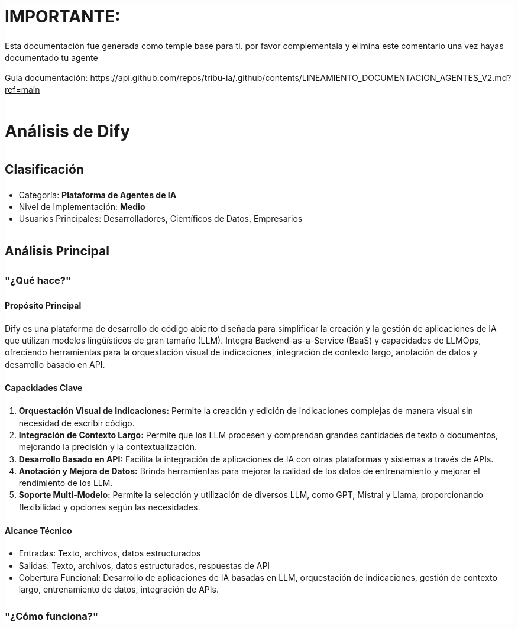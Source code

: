 # IMPORTANTE:

Esta documentación fue generada como temple base para ti. por favor complementala y elimina este comentario una vez hayas documentado tu agente

Guia documentación: https://api.github.com/repos/tribu-ia/.github/contents/LINEAMIENTO_DOCUMENTACION_AGENTES_V2.md?ref=main


# Análisis de Dify

## Clasificación

- Categoría: **Plataforma de Agentes de IA** 
- Nivel de Implementación: **Medio** 
- Usuarios Principales: Desarrolladores, Científicos de Datos, Empresarios

## Análisis Principal

### "¿Qué hace?"

#### Propósito Principal

Dify es una plataforma de desarrollo de código abierto diseñada para simplificar la creación y la gestión de aplicaciones de IA que utilizan modelos lingüísticos de gran tamaño (LLM). Integra Backend-as-a-Service (BaaS) y capacidades de LLMOps, ofreciendo herramientas para la orquestación visual de indicaciones, integración de contexto largo, anotación de datos y desarrollo basado en API.

#### Capacidades Clave

1. **Orquestación Visual de Indicaciones:** Permite la creación y edición de indicaciones complejas de manera visual sin necesidad de escribir código.
2. **Integración de Contexto Largo:** Permite que los LLM procesen y comprendan grandes cantidades de texto o documentos, mejorando la precisión y la contextualización.
3. **Desarrollo Basado en API:** Facilita la integración de aplicaciones de IA con otras plataformas y sistemas a través de APIs.
4. **Anotación y Mejora de Datos:** Brinda herramientas para mejorar la calidad de los datos de entrenamiento y mejorar el rendimiento de los LLM.
5. **Soporte Multi-Modelo:** Permite la selección y utilización de diversos LLM, como GPT, Mistral y Llama, proporcionando flexibilidad y opciones según las necesidades.

#### Alcance Técnico

- Entradas: Texto, archivos, datos estructurados
- Salidas: Texto, archivos, datos estructurados, respuestas de API
- Cobertura Funcional: Desarrollo de aplicaciones de IA basadas en LLM, orquestación de indicaciones, gestión de contexto largo, entrenamiento de datos, integración de APIs.

### "¿Cómo funciona?"
